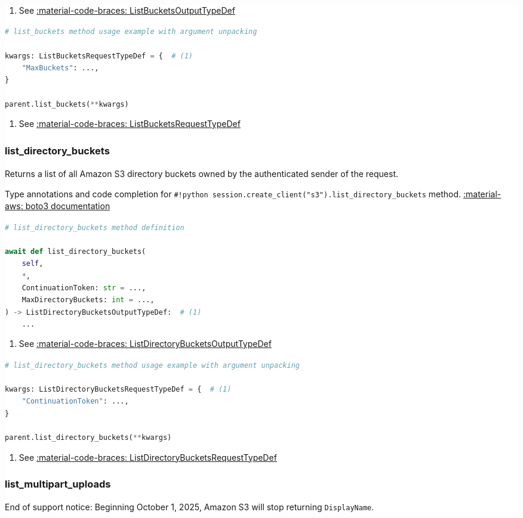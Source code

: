 1. See [:material-code-braces: ListBucketsOutputTypeDef](./type_defs.md#listbucketsoutputtypedef)


```python
# list_buckets method usage example with argument unpacking

kwargs: ListBucketsRequestTypeDef = {  # (1)
    "MaxBuckets": ...,
}

parent.list_buckets(**kwargs)
```

1. See [:material-code-braces: ListBucketsRequestTypeDef](./type_defs.md#listbucketsrequesttypedef)

### list\_directory\_buckets

Returns a list of all Amazon S3 directory buckets owned by the authenticated
sender of the request.

Type annotations and code completion for `#!python session.create_client("s3").list_directory_buckets` method.
[:material-aws: boto3 documentation](https://boto3.amazonaws.com/v1/documentation/api/latest/reference/services/s3/client/list_directory_buckets.html)

```python
# list_directory_buckets method definition

await def list_directory_buckets(
    self,
    *,
    ContinuationToken: str = ...,
    MaxDirectoryBuckets: int = ...,
) -> ListDirectoryBucketsOutputTypeDef:  # (1)
    ...
```

1. See [:material-code-braces: ListDirectoryBucketsOutputTypeDef](./type_defs.md#listdirectorybucketsoutputtypedef)


```python
# list_directory_buckets method usage example with argument unpacking

kwargs: ListDirectoryBucketsRequestTypeDef = {  # (1)
    "ContinuationToken": ...,
}

parent.list_directory_buckets(**kwargs)
```

1. See [:material-code-braces: ListDirectoryBucketsRequestTypeDef](./type_defs.md#listdirectorybucketsrequesttypedef)

### list\_multipart\_uploads

End of support notice: Beginning October 1, 2025, Amazon S3 will stop returning
<code>DisplayName</code>.
